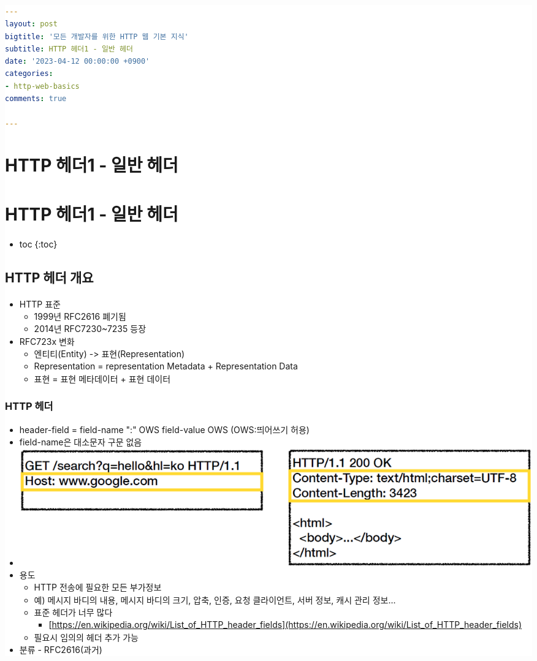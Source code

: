 ```yaml
---
layout: post
bigtitle: '모든 개발자를 위한 HTTP 웹 기본 지식'
subtitle: HTTP 헤더1 - 일반 헤더
date: '2023-04-12 00:00:00 +0900'
categories:
- http-web-basics
comments: true

---
```


# HTTP 헤더1 - 일반 헤더

# HTTP 헤더1 - 일반 헤더
* toc
{:toc}

## HTTP 헤더 개요
+ HTTP 표준
  + 1999년 RFC2616 폐기됨
  + 2014년 RFC7230~7235 등장
+ RFC723x 변화
  + 엔티티(Entity) -> 표현(Representation)
  + Representation = representation Metadata + Representation Data
  + 표현 = 표현 메타데이터 + 표현 데이터

### HTTP 헤더
+ header-field = field-name ":" OWS field-value OWS (OWS:띄어쓰기 허용)
+ field-name은 대소문자 구문 없음
+ ![img.png](../../../../assets/img/http-web-basics/http-header1.png)
+ 용도
  + HTTP 전송에 필요한 모든 부가정보
  + 예) 메시지 바디의 내용, 메시지 바디의 크기, 압축, 인증, 요청 클라이언트, 서버 정보, 캐시 관리 정보...
  + 표준 헤더가 너무 많다
    + [https://en.wikipedia.org/wiki/List_of_HTTP_header_fields](https://en.wikipedia.org/wiki/List_of_HTTP_header_fields)
  + 필요시 임의의 헤더 추가 가능
+ 분류 - RFC2616(과거)